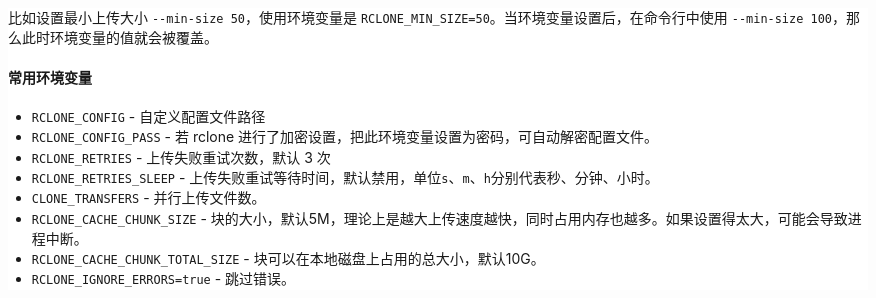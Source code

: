 比如设置最小上传大小 `--min-size 50`，使用环境变量是 `RCLONE_MIN_SIZE=50`。当环境变量设置后，在命令行中使用 `--min-size 100`，那么此时环境变量的值就会被覆盖。

#### 常用环境变量

- `RCLONE_CONFIG` - 自定义配置文件路径
- `RCLONE_CONFIG_PASS` - 若 rclone 进行了加密设置，把此环境变量设置为密码，可自动解密配置文件。
- `RCLONE_RETRIES` - 上传失败重试次数，默认 3 次
- `RCLONE_RETRIES_SLEEP` - 上传失败重试等待时间，默认禁用，单位`s`、`m`、`h`分别代表秒、分钟、小时。
- `CLONE_TRANSFERS` - 并行上传文件数。
- `RCLONE_CACHE_CHUNK_SIZE` - 块的大小，默认5M，理论上是越大上传速度越快，同时占用内存也越多。如果设置得太大，可能会导致进程中断。
- `RCLONE_CACHE_CHUNK_TOTAL_SIZE` - 块可以在本地磁盘上占用的总大小，默认10G。
- `RCLONE_IGNORE_ERRORS=true` - 跳过错误。

